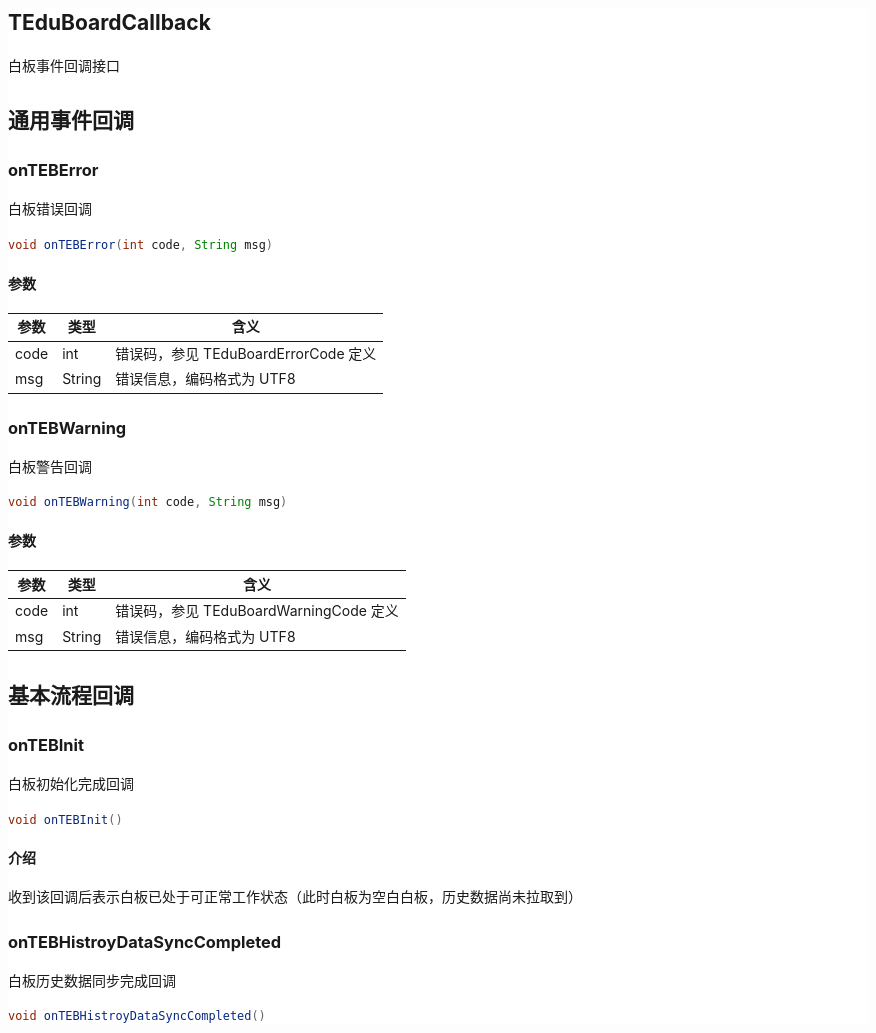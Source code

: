 ## TEduBoardCallback
白板事件回调接口 

## 通用事件回调

### onTEBError
白板错误回调 
``` Java
void onTEBError(int code, String msg)
```
#### 参数

| 参数 | 类型 | 含义 |
| --- | --- | --- |
| code | int | 错误码，参见 TEduBoardErrorCode 定义  |
| msg | String | 错误信息，编码格式为 UTF8  |


### onTEBWarning
白板警告回调 
``` Java
void onTEBWarning(int code, String msg)
```
#### 参数

| 参数 | 类型 | 含义 |
| --- | --- | --- |
| code | int | 错误码，参见 TEduBoardWarningCode 定义  |
| msg | String | 错误信息，编码格式为 UTF8  |



## 基本流程回调

### onTEBInit
白板初始化完成回调 
``` Java
void onTEBInit()
```
#### 介绍
收到该回调后表示白板已处于可正常工作状态（此时白板为空白白板，历史数据尚未拉取到） 


### onTEBHistroyDataSyncCompleted
白板历史数据同步完成回调 
``` Java
void onTEBHistroyDataSyncCompleted()
```
